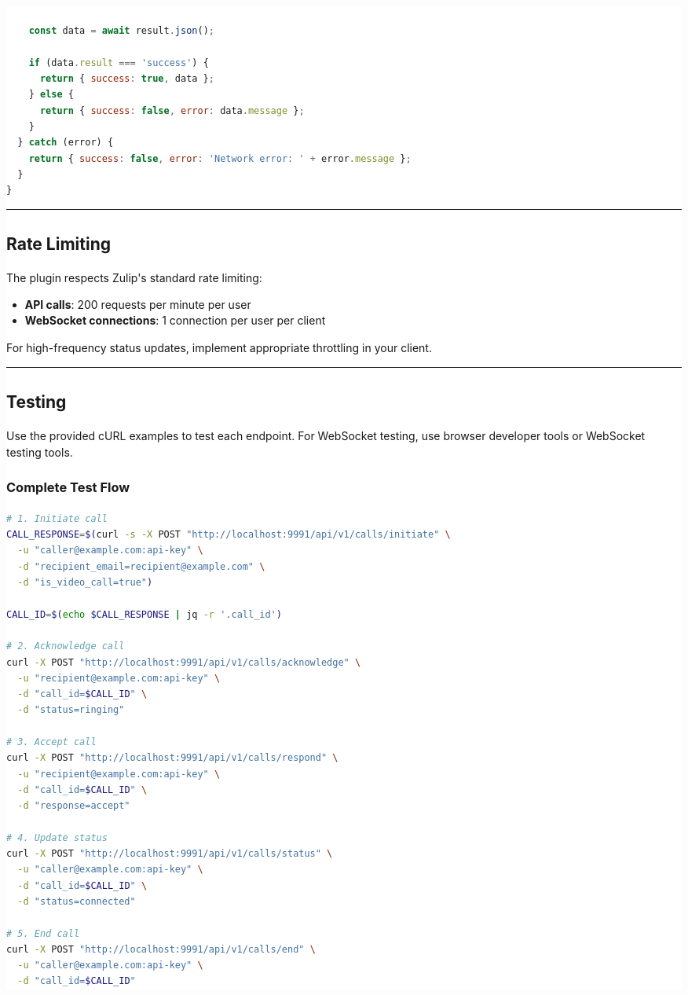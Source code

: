 ```javascript

    const data = await result.json();

    if (data.result === 'success') {
      return { success: true, data };
    } else {
      return { success: false, error: data.message };
    }
  } catch (error) {
    return { success: false, error: 'Network error: ' + error.message };
  }
}
```

---

## Rate Limiting

The plugin respects Zulip's standard rate limiting:
- **API calls**: 200 requests per minute per user
- **WebSocket connections**: 1 connection per user per client

For high-frequency status updates, implement appropriate throttling in your client.

---

## Testing

Use the provided cURL examples to test each endpoint. For WebSocket testing, use browser developer tools or WebSocket testing tools.

### Complete Test Flow

```bash
# 1. Initiate call
CALL_RESPONSE=$(curl -s -X POST "http://localhost:9991/api/v1/calls/initiate" \
  -u "caller@example.com:api-key" \
  -d "recipient_email=recipient@example.com" \
  -d "is_video_call=true")

CALL_ID=$(echo $CALL_RESPONSE | jq -r '.call_id')

# 2. Acknowledge call
curl -X POST "http://localhost:9991/api/v1/calls/acknowledge" \
  -u "recipient@example.com:api-key" \
  -d "call_id=$CALL_ID" \
  -d "status=ringing"

# 3. Accept call
curl -X POST "http://localhost:9991/api/v1/calls/respond" \
  -u "recipient@example.com:api-key" \
  -d "call_id=$CALL_ID" \
  -d "response=accept"

# 4. Update status
curl -X POST "http://localhost:9991/api/v1/calls/status" \
  -u "caller@example.com:api-key" \
  -d "call_id=$CALL_ID" \
  -d "status=connected"

# 5. End call
curl -X POST "http://localhost:9991/api/v1/calls/end" \
  -u "caller@example.com:api-key" \
  -d "call_id=$CALL_ID"
```